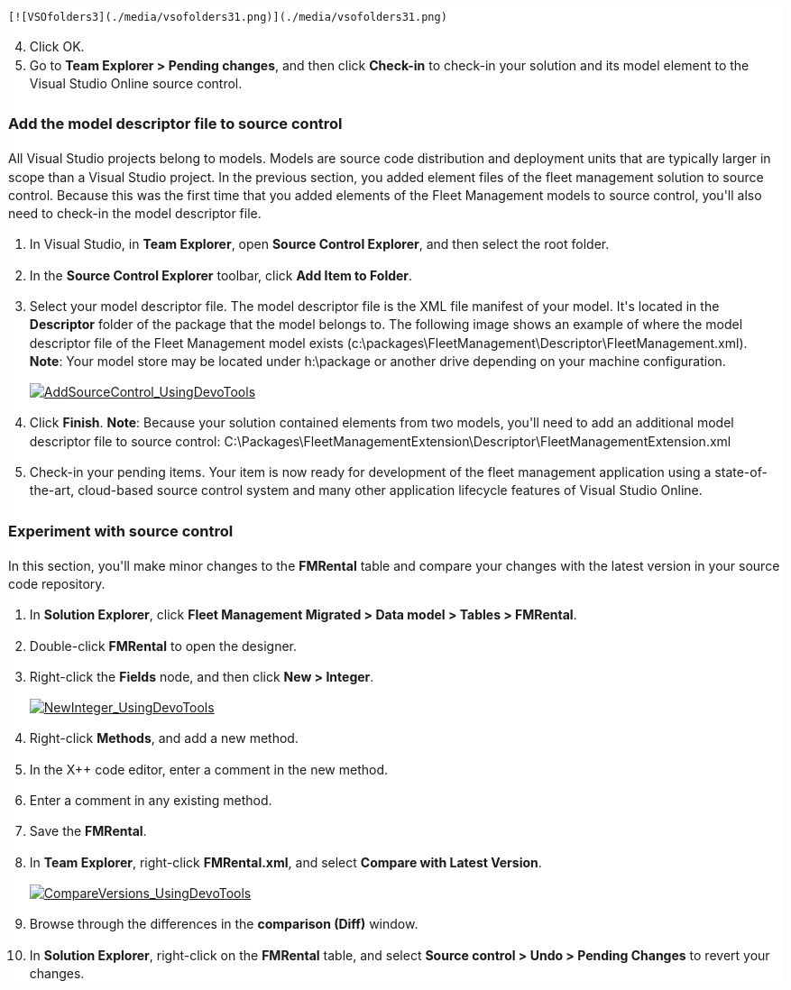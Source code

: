     [![VSOfolders3](./media/vsofolders31.png)](./media/vsofolders31.png)

4.  Click OK.
5.  Go to **Team Explorer &gt; Pending changes**, and then click **Check-in** to check-in your solution and its model element to the Visual Studio Online source control.

### Add the model descriptor file to source control

All Visual Studio projects belong to models. Models are source code distribution and deployment units that are typically larger in scope than a Visual Studio project. In the previous section, you added element files of the fleet management solution to source control. Because this was the first time that you added elements of the Fleet Management models to source control, you'll also need to check-in the model descriptor file.

1.  In Visual Studio, in **Team Explorer**, open **Source Control Explorer**, and then select the root folder.
2.  In the **Source Control Explorer** toolbar, click **Add Item to Folder**.
3.  Select your model descriptor file. The model descriptor file is the XML file manifest of your model. It's located in the **Descriptor** folder of the package that the model belongs to. The following image shows an example of where the model descriptor file of the Fleet Management model exists (c:\\packages\\FleetManagement\\Descriptor\\FleetManagement.xml). **Note**: Your model store may be located under h:\\package or another drive depending on your machine configuration.

    [![AddSourceControl\_UsingDevoTools](./media/addsourcecontrol_usingdevotools.png)](./media/addsourcecontrol_usingdevotools.png)

4.  Click **Finish**. **Note**: Because your solution contained elements from two models, you'll need to add an additional model descriptor file to source control: C:\\Packages\\FleetManagementExtension\\Descriptor\\FleetManagementExtension.xml
5.  Check-in your pending items. Your item is now ready for development of the fleet management application using a state-of-the-art, cloud-based source control system and many other application lifecycle features of Visual Studio Online.

### Experiment with source control

In this section, you'll make minor changes to the **FMRental** table and compare your changes with the latest version in your source code repository.

1.  In **Solution Explorer**, click **Fleet Management Migrated &gt; Data model &gt; Tables &gt; FMRental**.
2.  Double-click **FMRental** to open the designer.
3.  Right-click the **Fields** node, and then click **New &gt; Integer**. 

    [![NewInteger\_UsingDevoTools](./media/newinteger_usingdevotools.png)](./media/newinteger_usingdevotools.png)

4.  Right-click **Methods**, and add a new method.
5.  In the X++ code editor, enter a comment in the new method.
6.  Enter a comment in any existing method.
7.  Save the **FMRental**.
8.  In **Team Explorer**, right-click **FMRental.xml**, and select **Compare with Latest Version**. 

    [![CompareVersions\_UsingDevoTools](./media/compareversions_usingdevotools.png)](./media/compareversions_usingdevotools.png)

9.  Browse through the differences in the **comparison (Diff)** window.
10. In **Solution Explorer**, right-click on the **FMRental** table, and select **Source control &gt; Undo &gt; Pending Changes** to revert your changes. 
